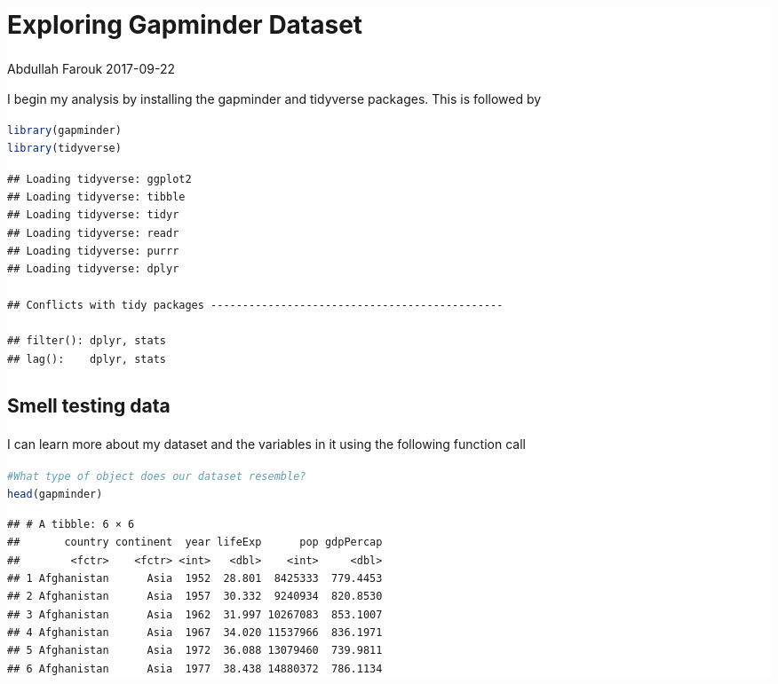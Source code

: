 Exploring Gapminder Dataset
================
Abdullah Farouk
2017-09-22

I begin my analysis by installing the gapminder and tidyverse packages. This is followed by

``` r
library(gapminder)
library(tidyverse)
```

    ## Loading tidyverse: ggplot2
    ## Loading tidyverse: tibble
    ## Loading tidyverse: tidyr
    ## Loading tidyverse: readr
    ## Loading tidyverse: purrr
    ## Loading tidyverse: dplyr

    ## Conflicts with tidy packages ----------------------------------------------

    ## filter(): dplyr, stats
    ## lag():    dplyr, stats

Smell testing data
------------------

I can learn more about my dataset and the variables in it using the following function call

``` r
#What type of object does our dataset resemble?
head(gapminder)
```

    ## # A tibble: 6 × 6
    ##       country continent  year lifeExp      pop gdpPercap
    ##        <fctr>    <fctr> <int>   <dbl>    <int>     <dbl>
    ## 1 Afghanistan      Asia  1952  28.801  8425333  779.4453
    ## 2 Afghanistan      Asia  1957  30.332  9240934  820.8530
    ## 3 Afghanistan      Asia  1962  31.997 10267083  853.1007
    ## 4 Afghanistan      Asia  1967  34.020 11537966  836.1971
    ## 5 Afghanistan      Asia  1972  36.088 13079460  739.9811
    ## 6 Afghanistan      Asia  1977  38.438 14880372  786.1134
